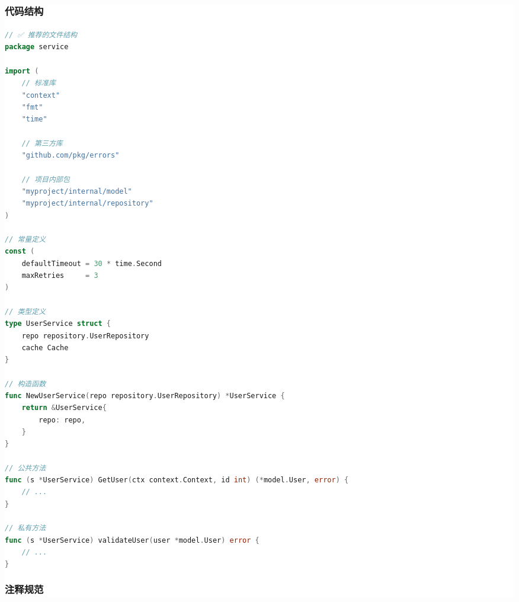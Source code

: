 ### 代码结构

```go
// ✅ 推荐的文件结构
package service

import (
    // 标准库
    "context"
    "fmt"
    "time"
    
    // 第三方库
    "github.com/pkg/errors"
    
    // 项目内部包
    "myproject/internal/model"
    "myproject/internal/repository"
)

// 常量定义
const (
    defaultTimeout = 30 * time.Second
    maxRetries     = 3
)

// 类型定义
type UserService struct {
    repo repository.UserRepository
    cache Cache
}

// 构造函数
func NewUserService(repo repository.UserRepository) *UserService {
    return &UserService{
        repo: repo,
    }
}

// 公共方法
func (s *UserService) GetUser(ctx context.Context, id int) (*model.User, error) {
    // ...
}

// 私有方法
func (s *UserService) validateUser(user *model.User) error {
    // ...
}
```

### 注释规范
